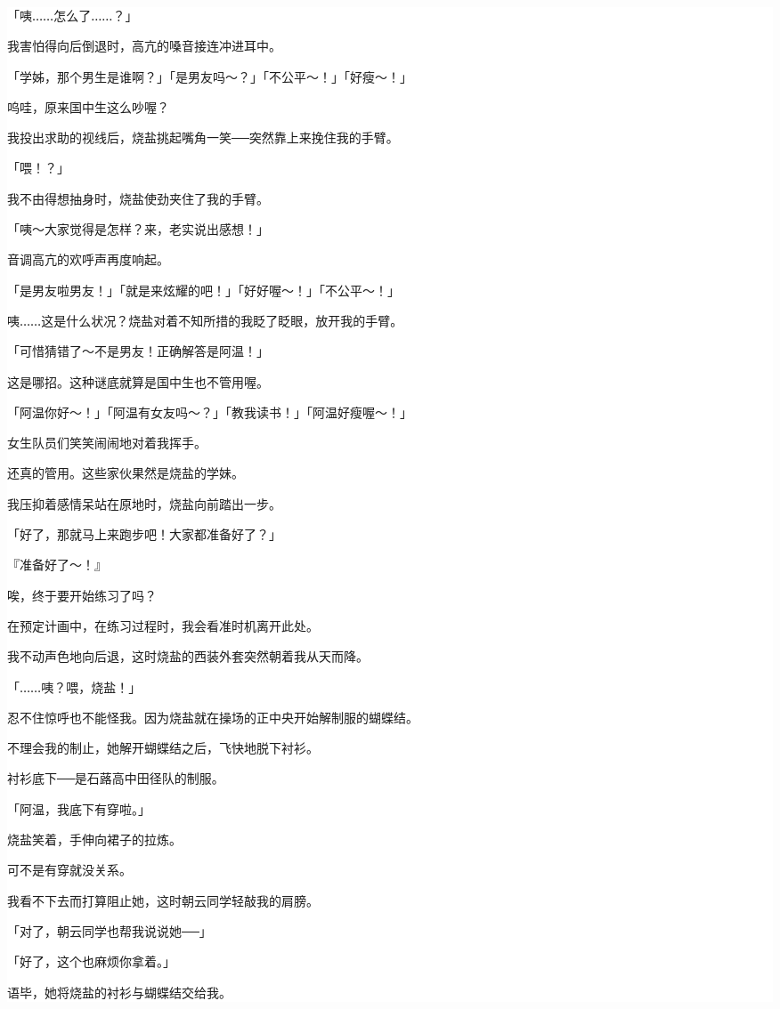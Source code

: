 「咦……怎么了……？」

我害怕得向后倒退时，高亢的嗓音接连冲进耳中。

「学姊，那个男生是谁啊？」「是男友吗～？」「不公平～！」「好瘦～！」

呜哇，原来国中生这么吵喔？

我投出求助的视线后，烧盐挑起嘴角一笑──突然靠上来挽住我的手臂。

「喂！？」

我不由得想抽身时，烧盐使劲夹住了我的手臂。

「咦～大家觉得是怎样？来，老实说出感想！」

音调高亢的欢呼声再度响起。

「是男友啦男友！」「就是来炫耀的吧！」「好好喔～！」「不公平～！」

咦……这是什么状况？烧盐对着不知所措的我眨了眨眼，放开我的手臂。

「可惜猜错了～不是男友！正确解答是阿温！」

这是哪招。这种谜底就算是国中生也不管用喔。

「阿温你好～！」「阿温有女友吗～？」「教我读书！」「阿温好瘦喔～！」

女生队员们笑笑闹闹地对着我挥手。

还真的管用。这些家伙果然是烧盐的学妹。

我压抑着感情呆站在原地时，烧盐向前踏出一步。

「好了，那就马上来跑步吧！大家都准备好了？」

『准备好了～！』

唉，终于要开始练习了吗？

在预定计画中，在练习过程时，我会看准时机离开此处。

我不动声色地向后退，这时烧盐的西装外套突然朝着我从天而降。

「……咦？喂，烧盐！」

忍不住惊呼也不能怪我。因为烧盐就在操场的正中央开始解制服的蝴蝶结。

不理会我的制止，她解开蝴蝶结之后，飞快地脱下衬衫。

衬衫底下──是石蕗高中田径队的制服。

「阿温，我底下有穿啦。」

烧盐笑着，手伸向裙子的拉炼。

可不是有穿就没关系。

我看不下去而打算阻止她，这时朝云同学轻敲我的肩膀。

「对了，朝云同学也帮我说说她──」

「好了，这个也麻烦你拿着。」

语毕，她将烧盐的衬衫与蝴蝶结交给我。
